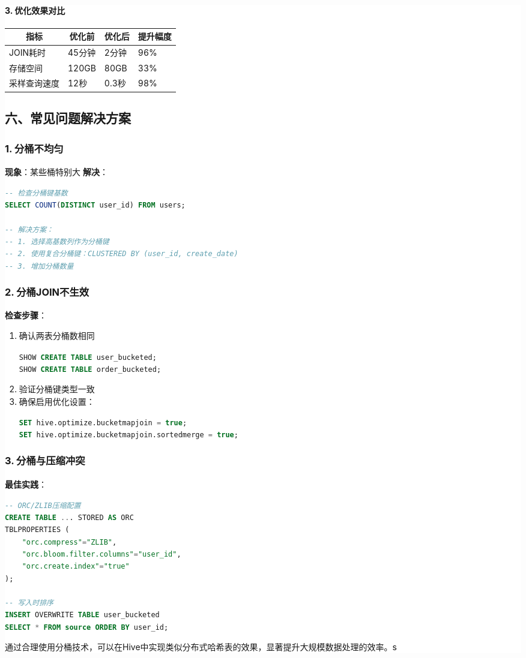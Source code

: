 #### 3. 优化效果对比
| 指标               | 优化前       | 优化后       | 提升幅度 |
|--------------------|-------------|-------------|---------|
| JOIN耗时           | 45分钟      | 2分钟       | 96%     |
| 存储空间           | 120GB       | 80GB        | 33%     |
| 采样查询速度       | 12秒        | 0.3秒       | 98%     |

## 六、常见问题解决方案

### 1. 分桶不均匀
**现象**：某些桶特别大
**解决**：
```sql
-- 检查分桶键基数
SELECT COUNT(DISTINCT user_id) FROM users;

-- 解决方案：
-- 1. 选择高基数列作为分桶键
-- 2. 使用复合分桶键：CLUSTERED BY (user_id, create_date)
-- 3. 增加分桶数量
```

### 2. 分桶JOIN不生效
**检查步骤**：
1. 确认两表分桶数相同
   ```sql
   SHOW CREATE TABLE user_bucketed;
   SHOW CREATE TABLE order_bucketed;
   ```
2. 验证分桶键类型一致
3. 确保启用优化设置：
   ```sql
   SET hive.optimize.bucketmapjoin = true;
   SET hive.optimize.bucketmapjoin.sortedmerge = true;
   ```

### 3. 分桶与压缩冲突
**最佳实践**：
```sql
-- ORC/ZLIB压缩配置
CREATE TABLE ... STORED AS ORC
TBLPROPERTIES (
    "orc.compress"="ZLIB",
    "orc.bloom.filter.columns"="user_id",
    "orc.create.index"="true"
);

-- 写入时排序
INSERT OVERWRITE TABLE user_bucketed
SELECT * FROM source ORDER BY user_id;
```

通过合理使用分桶技术，可以在Hive中实现类似分布式哈希表的效果，显著提升大规模数据处理的效率。s